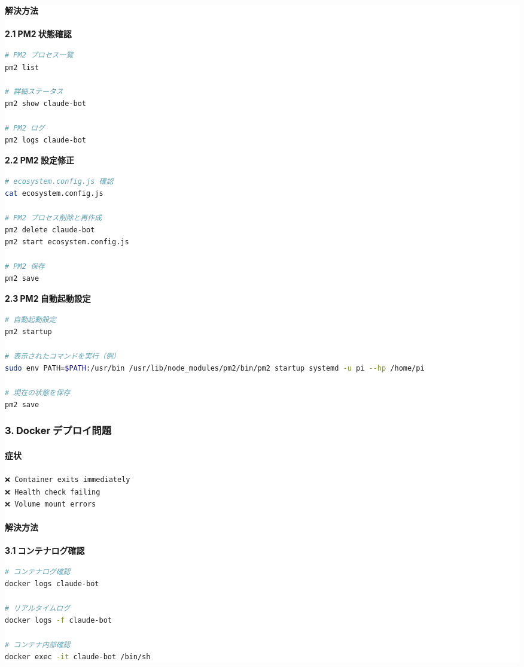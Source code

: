 #### 解決方法

**2.1 PM2 状態確認**
```bash
# PM2 プロセス一覧
pm2 list

# 詳細ステータス
pm2 show claude-bot

# PM2 ログ
pm2 logs claude-bot
```

**2.2 PM2 設定修正**
```bash
# ecosystem.config.js 確認
cat ecosystem.config.js

# PM2 プロセス削除と再作成
pm2 delete claude-bot
pm2 start ecosystem.config.js

# PM2 保存
pm2 save
```

**2.3 PM2 自動起動設定**
```bash
# 自動起動設定
pm2 startup

# 表示されたコマンドを実行（例）
sudo env PATH=$PATH:/usr/bin /usr/lib/node_modules/pm2/bin/pm2 startup systemd -u pi --hp /home/pi

# 現在の状態を保存
pm2 save
```

### 3. Docker デプロイ問題

#### 症状
```
❌ Container exits immediately
❌ Health check failing
❌ Volume mount errors
```

#### 解決方法

**3.1 コンテナログ確認**
```bash
# コンテナログ確認
docker logs claude-bot

# リアルタイムログ
docker logs -f claude-bot

# コンテナ内部確認
docker exec -it claude-bot /bin/sh
```
